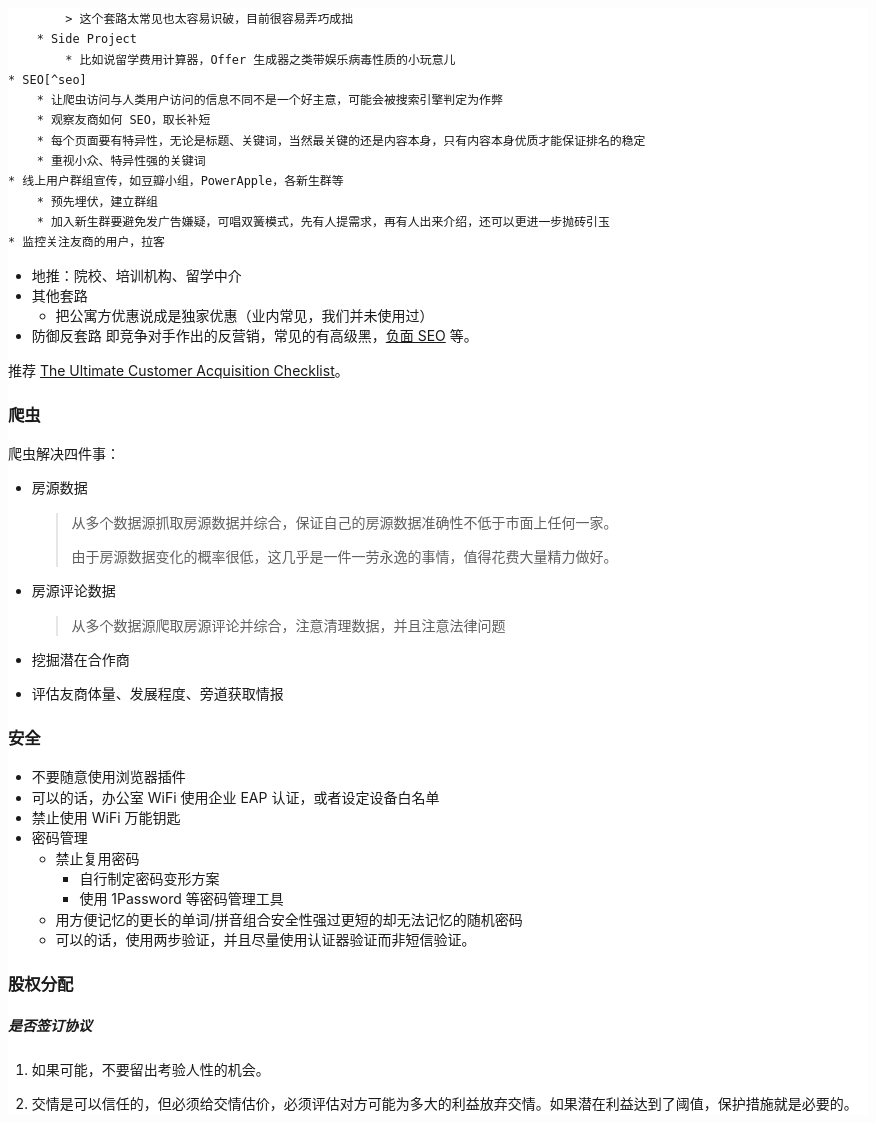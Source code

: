 		    > 这个套路太常见也太容易识破，目前很容易弄巧成拙
        * Side Project
		    * 比如说留学费用计算器，Offer 生成器之类带娱乐病毒性质的小玩意儿
    * SEO[^seo]
        * 让爬虫访问与人类用户访问的信息不同不是一个好主意，可能会被搜索引擎判定为作弊
        * 观察友商如何 SEO，取长补短
        * 每个页面要有特异性，无论是标题、关键词，当然最关键的还是内容本身，只有内容本身优质才能保证排名的稳定
        * 重视小众、特异性强的关键词
	* 线上用户群组宣传，如豆瓣小组，PowerApple，各新生群等
		* 预先埋伏，建立群组
		* 加入新生群要避免发广告嫌疑，可唱双簧模式，先有人提需求，再有人出来介绍，还可以更进一步抛砖引玉
    * 监控关注友商的用户，拉客
* 地推：院校、培训机构、留学中介
* 其他套路
    * 把公寓方优惠说成是独家优惠（业内常见，我们并未使用过）
* 防御反套路
    即竞争对手作出的反营销，常见的有高级黑，[负面 SEO](https://neilpatel.com/blog/spammers-and-negative-seo/) 等。

[^seo]: SEO 见效有较大的滞后量，尽量更早做、提前做。我们基本上是关闭服务后才迎来 SEO 的最高潮，之前我们根本没有料想会有多少用户能通过自然搜索进入站点。
[^blog]: 博客的跳出率计算需要进行修正，方式是对停留时间进行阈值计算，参见 [跳出率 - Google Analytics（分析）帮助](https://support.google.com/analytics/answer/1009409?hl=zh-Hans)
[^search-engine]: 其实从站长后台就能看出百度和 Google 的技术代差是多么之大，这么多年过去了，百度还是那一套落后界面，文档残缺不全，Google 不仅之前就领先，更新迭代都好几轮了
[^social]: 微博广告我们的使用经历很坑，大部分都被僵尸号看了。Facebook 广告也有一小部分发现是被无良次级广告商用某种方式刷掉了，理由是我们检测到有些引流用户打开的浏览器大小是 0 x 0

推荐 [The Ultimate Customer Acquisition Checklist](http://www.dozendigital.com/the-ultimate-customer-acquisition-checklist)。

### 爬虫
爬虫解决四件事：

* 房源数据

    > 从多个数据源抓取房源数据并综合，保证自己的房源数据准确性不低于市面上任何一家。
    >
    > 由于房源数据变化的概率很低，这几乎是一件一劳永逸的事情，值得花费大量精力做好。
* 房源评论数据

    > 从多个数据源爬取房源评论并综合，注意清理数据，并且注意法律问题
* 挖掘潜在合作商
* 评估友商体量、发展程度、旁道获取情报


### 安全
* 不要随意使用浏览器插件
* 可以的话，办公室 WiFi 使用企业 EAP 认证，或者设定设备白名单
* 禁止使用 WiFi 万能钥匙
* 密码管理
	* 禁止复用密码
		* 自行制定密码变形方案
		* 使用 1Password 等密码管理工具
	* 用方便记忆的更长的单词/拼音组合安全性强过更短的却无法记忆的随机密码
	* 可以的话，使用两步验证，并且尽量使用认证器验证而非短信验证。

### 股权分配

##### 是否签订协议
1. 如果可能，不要留出考验人性的机会。

2. 交情是可以信任的，但必须给交情估价，必须评估对方可能为多大的利益放弃交情。如果潜在利益达到了阈值，保护措施就是必要的。


[^power]: [权力寻租](https://baike.baidu.com/item/%E6%9D%83%E5%8A%9B%E5%AF%BB%E7%A7%9F)
[^typo]: 很遗憾，下边的启事仍然包含至少一个错字，可见要消除错别字确实需要十万分的精细
[^designer]: 写于 2015 年，可能最大的败笔就是说送锤子手机吧 😟
[^test4geeks]: [Test4Geeks](https://tests4geeks.com) 评测后会有详细的能力图，很多候选人都非常喜欢这个反馈
[^bicycle-shed]: [The Bikeshed email](http://phk.freebsd.dk/sagas/bikeshed.html)
[^chicken-and-egg]: [How Uber solved its chicken and egg problem (and you can too!)](http://jitha.me/how-uber-solved-its-chicken-and-egg-problem/)
[^toothbrush-test]: 每个人每天可以用上一两次